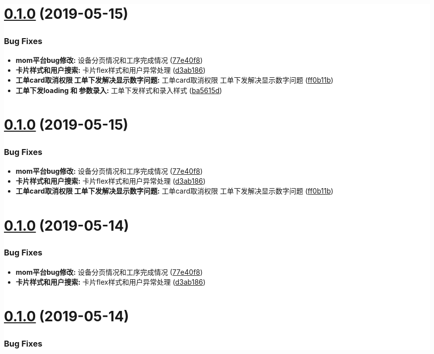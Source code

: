 

# [0.1.0](http://192.168.10.6:81/hc-frontend/portal-center/compare/v1.0.1-Momstyle...v0.1.0) (2019-05-15)


### Bug Fixes

* **mom平台bug修改:** 设备分页情况和工序完成情况 ([77e40f8](http://192.168.10.6:81/hc-frontend/portal-center/commits/77e40f8))
* **卡片样式和用户搜索:** 卡片flex样式和用户异常处理 ([d3ab186](http://192.168.10.6:81/hc-frontend/portal-center/commits/d3ab186))
* **工单card取消权限 工单下发解决显示数字问题:** 工单card取消权限 工单下发解决显示数字问题 ([ff0b11b](http://192.168.10.6:81/hc-frontend/portal-center/commits/ff0b11b))
* **工单下发loading 和 参数录入:** 工单下发样式和录入样式 ([ba5615d](http://192.168.10.6:81/hc-frontend/portal-center/commits/ba5615d))



# [0.1.0](http://192.168.10.6:81/hc-frontend/portal-center/compare/v1.0.1-Momstyle...v0.1.0) (2019-05-15)


### Bug Fixes

* **mom平台bug修改:** 设备分页情况和工序完成情况 ([77e40f8](http://192.168.10.6:81/hc-frontend/portal-center/commits/77e40f8))
* **卡片样式和用户搜索:** 卡片flex样式和用户异常处理 ([d3ab186](http://192.168.10.6:81/hc-frontend/portal-center/commits/d3ab186))
* **工单card取消权限 工单下发解决显示数字问题:** 工单card取消权限 工单下发解决显示数字问题 ([ff0b11b](http://192.168.10.6:81/hc-frontend/portal-center/commits/ff0b11b))



# [0.1.0](http://192.168.10.6:81/hc-frontend/portal-center/compare/v1.0.1-Momstyle...v0.1.0) (2019-05-14)


### Bug Fixes

* **mom平台bug修改:** 设备分页情况和工序完成情况 ([77e40f8](http://192.168.10.6:81/hc-frontend/portal-center/commits/77e40f8))
* **卡片样式和用户搜索:** 卡片flex样式和用户异常处理 ([d3ab186](http://192.168.10.6:81/hc-frontend/portal-center/commits/d3ab186))



# [0.1.0](http://192.168.10.6:81/hc-frontend/portal-center/compare/v1.0.1-Momstyle...v0.1.0) (2019-05-14)


### Bug Fixes
